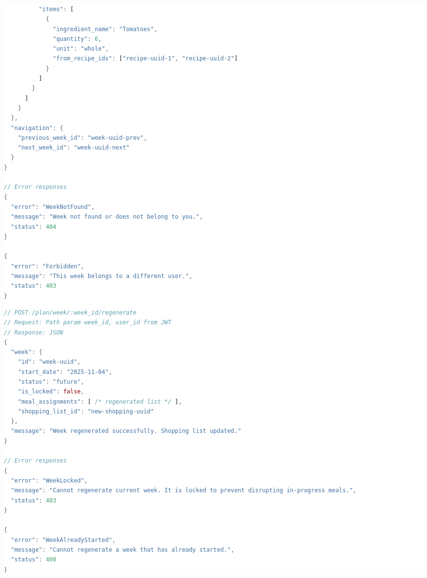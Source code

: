 ```rust
          "items": [
            {
              "ingredient_name": "Tomatoes",
              "quantity": 6,
              "unit": "whole",
              "from_recipe_ids": ["recipe-uuid-1", "recipe-uuid-2"]
            }
          ]
        }
      ]
    }
  },
  "navigation": {
    "previous_week_id": "week-uuid-prev",
    "next_week_id": "week-uuid-next"
  }
}

// Error responses
{
  "error": "WeekNotFound",
  "message": "Week not found or does not belong to you.",
  "status": 404
}

{
  "error": "Forbidden",
  "message": "This week belongs to a different user.",
  "status": 403
}
```

```rust
// POST /plan/week/:week_id/regenerate
// Request: Path param week_id, user_id from JWT
// Response: JSON
{
  "week": {
    "id": "week-uuid",
    "start_date": "2025-11-04",
    "status": "future",
    "is_locked": false,
    "meal_assignments": [ /* regenerated list */ ],
    "shopping_list_id": "new-shopping-uuid"
  },
  "message": "Week regenerated successfully. Shopping list updated."
}

// Error responses
{
  "error": "WeekLocked",
  "message": "Cannot regenerate current week. It is locked to prevent disrupting in-progress meals.",
  "status": 403
}

{
  "error": "WeekAlreadyStarted",
  "message": "Cannot regenerate a week that has already started.",
  "status": 400
}
```
